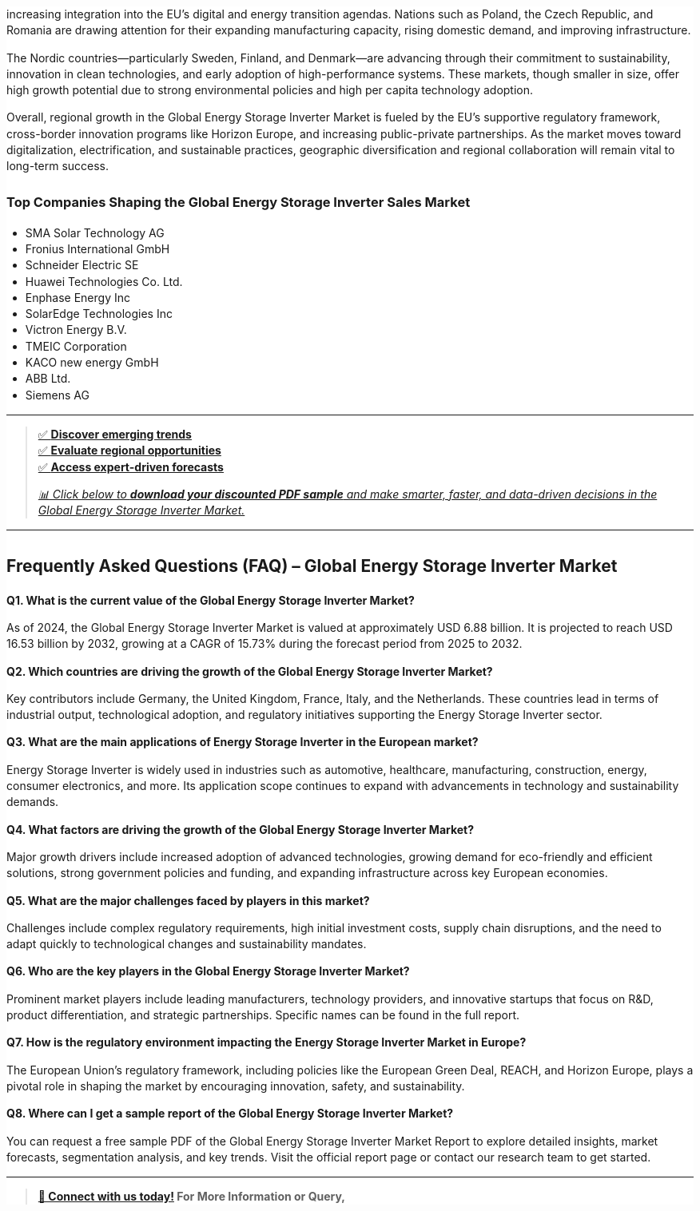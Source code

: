 increasing integration into the EU&rsquo;s digital and energy transition agendas. Nations such as Poland, the Czech Republic, and Romania are drawing attention for their expanding manufacturing capacity, rising domestic demand, and improving infrastructure.</p><p>The Nordic countries&mdash;particularly Sweden, Finland, and Denmark&mdash;are advancing through their commitment to sustainability, innovation in clean technologies, and early adoption of high-performance systems. These markets, though smaller in size, offer high growth potential due to strong environmental policies and high per capita technology adoption.</p><p>Overall, regional growth in the Global Energy Storage Inverter Market is fueled by the EU&rsquo;s supportive regulatory framework, cross-border innovation programs like Horizon Europe, and increasing public-private partnerships. As the market moves toward digitalization, electrification, and sustainable practices, geographic diversification and regional collaboration will remain vital to long-term success.</p><p><h3>Top Companies Shaping the Global Energy Storage Inverter Sales Market </h3><ul><li>SMA Solar Technology AG</li><li>Fronius International GmbH</li><li>Schneider Electric SE</li><li>Huawei Technologies Co. Ltd.</li><li>Enphase Energy Inc</li><li>SolarEdge Technologies Inc</li><li>Victron Energy B.V.</li><li>TMEIC Corporation</li><li>KACO new energy GmbH</li><li>ABB Ltd.</li><li>Siemens AG</li></ul></p><hr /><blockquote><p><a href="https://www.marketresearchintellect.com/ask-for-discount/?rid=1000917&amp;amp;utm_source=Github-R&amp;amp;utm_medium=824">✅ <strong data-start="617" data-end="645">Discover emerging trends</strong></a><br data-start="645" data-end="648" /><a href="https://www.marketresearchintellect.com/ask-for-discount/?rid=1000917&amp;amp;utm_source=Github-R&amp;amp;utm_medium=824"> ✅ <strong data-start="650" data-end="685">Evaluate regional opportunities</strong></a><br data-start="685" data-end="688" /><a href="https://www.marketresearchintellect.com/ask-for-discount/?rid=1000917&amp;amp;utm_source=Github-R&amp;amp;utm_medium=824"> ✅ <strong data-start="690" data-end="724">Access expert-driven forecasts</strong></a></p><p class="" data-start="728" data-end="864"><em><a href="https://www.marketresearchintellect.com/ask-for-discount/?rid=1000917&amp;amp;utm_source=Github-R&amp;amp;utm_medium=824">📊 Click below to <strong data-start="746" data-end="785">download your discounted PDF sample</strong> and make smarter, faster, and data-driven decisions in the Global Energy Storage Inverter Market.</a></em></p></blockquote><hr /><h2>Frequently Asked Questions (FAQ) &ndash; Global Energy Storage Inverter Market</h2><p><strong>Q1. What is the current value of the Global Energy Storage Inverter Market?</strong></p><p>As of 2024, the Global Energy Storage Inverter Market is valued at approximately USD 6.88 billion. It is projected to reach USD 16.53 billion by 2032, growing at a CAGR of 15.73% during the forecast period from 2025 to 2032.</p><p><strong>Q2. Which countries are driving the growth of the Global Energy Storage Inverter Market?</strong></p><p>Key contributors include Germany, the United Kingdom, France, Italy, and the Netherlands. These countries lead in terms of industrial output, technological adoption, and regulatory initiatives supporting the Energy Storage Inverter sector.</p><p><strong>Q3. What are the main applications of Energy Storage Inverter in the European market?</strong></p><p>Energy Storage Inverter is widely used in industries such as automotive, healthcare, manufacturing, construction, energy, consumer electronics, and more. Its application scope continues to expand with advancements in technology and sustainability demands.</p><p><strong>Q4. What factors are driving the growth of the Global Energy Storage Inverter Market?</strong></p><p>Major growth drivers include increased adoption of advanced technologies, growing demand for eco-friendly and efficient solutions, strong government policies and funding, and expanding infrastructure across key European economies.</p><p><strong>Q5. What are the major challenges faced by players in this market?</strong></p><p>Challenges include complex regulatory requirements, high initial investment costs, supply chain disruptions, and the need to adapt quickly to technological changes and sustainability mandates.</p><p><strong>Q6. Who are the key players in the Global Energy Storage Inverter Market?</strong></p><p>Prominent market players include leading manufacturers, technology providers, and innovative startups that focus on R&amp;D, product differentiation, and strategic partnerships. Specific names can be found in the full report.</p><p><strong>Q7. How is the regulatory environment impacting the Energy Storage Inverter Market in Europe?</strong></p><p>The European Union&rsquo;s regulatory framework, including policies like the European Green Deal, REACH, and Horizon Europe, plays a pivotal role in shaping the market by encouraging innovation, safety, and sustainability.</p><p><strong>Q8. Where can I get a sample report of the Global Energy Storage Inverter Market?</strong></p><p>You can request a free sample PDF of the Global Energy Storage Inverter Market Report to explore detailed insights, market forecasts, segmentation analysis, and key trends. Visit the official report page or contact our research team to get started.</p><hr /><blockquote><p><span class="font-[700]"><strong><a href="https://www.marketresearchintellect.com/product/global-energy-storage-inverter-sales-market/?utm_source=Linkedin&utm_medium=824">📩 Connect with us today!</a> For More Information or Query,